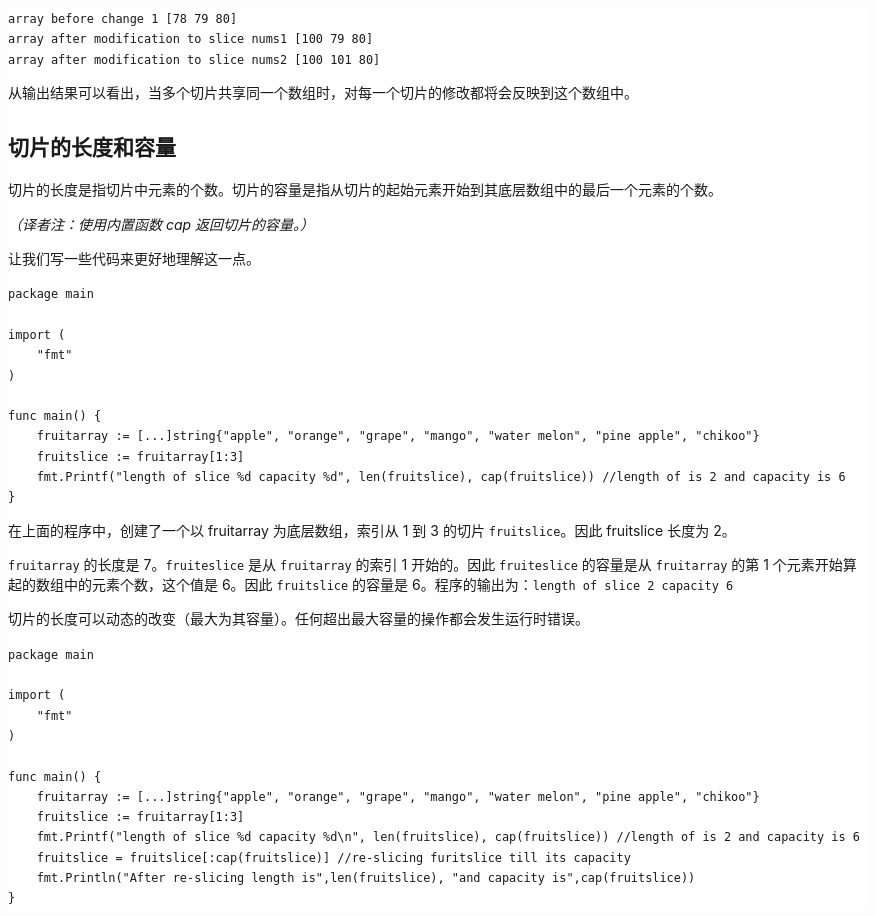 ```golang
array before change 1 [78 79 80]  
array after modification to slice nums1 [100 79 80]  
array after modification to slice nums2 [100 101 80] 
```

从输出结果可以看出，当多个切片共享同一个数组时，对每一个切片的修改都将会反映到这个数组中。  

## 切片的长度和容量  

切片的长度是指切片中元素的个数。切片的容量是指从切片的起始元素开始到其底层数组中的最后一个元素的个数。  

*（译者注：使用内置函数 cap 返回切片的容量。）*  

让我们写一些代码来更好地理解这一点。  

```golang
package main

import (  
    "fmt"
)

func main() {  
    fruitarray := [...]string{"apple", "orange", "grape", "mango", "water melon", "pine apple", "chikoo"}
    fruitslice := fruitarray[1:3]
    fmt.Printf("length of slice %d capacity %d", len(fruitslice), cap(fruitslice)) //length of is 2 and capacity is 6
}
```

在上面的程序中，创建了一个以 fruitarray 为底层数组，索引从 1 到 3 的切片 `fruitslice`。因此 fruitslice 长度为 2。

`fruitarray` 的长度是 7。`fruiteslice` 是从 `fruitarray` 的索引 1 开始的。因此 `fruiteslice` 的容量是从 `fruitarray` 的第 1 个元素开始算起的数组中的元素个数，这个值是 6。因此 `fruitslice` 的容量是 6。程序的输出为：`length of slice 2 capacity 6 `  

切片的长度可以动态的改变（最大为其容量）。任何超出最大容量的操作都会发生运行时错误。  

```golang
package main

import (  
    "fmt"
)

func main() {  
    fruitarray := [...]string{"apple", "orange", "grape", "mango", "water melon", "pine apple", "chikoo"}
    fruitslice := fruitarray[1:3]
    fmt.Printf("length of slice %d capacity %d\n", len(fruitslice), cap(fruitslice)) //length of is 2 and capacity is 6
    fruitslice = fruitslice[:cap(fruitslice)] //re-slicing furitslice till its capacity
    fmt.Println("After re-slicing length is",len(fruitslice), "and capacity is",cap(fruitslice))
}
```
